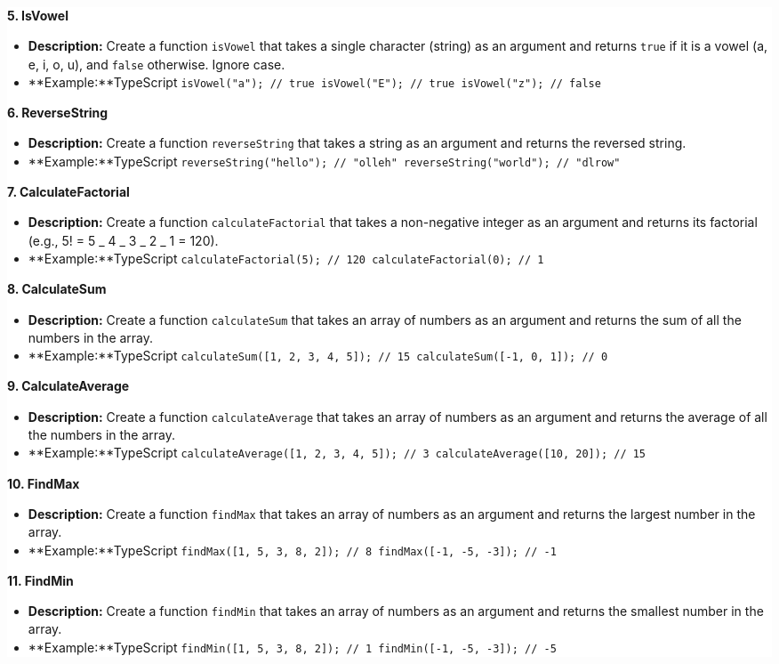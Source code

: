**5. IsVowel**

- **Description:** Create a function `isVowel` that takes a single character (string) as an argument and returns `true` if it is a vowel (a, e, i, o, u), and `false` otherwise. Ignore case.
- **Example:**TypeScript
  `isVowel("a"); // true
  isVowel("E"); // true
  isVowel("z"); // false`

**6. ReverseString**

- **Description:** Create a function `reverseString` that takes a string as an argument and returns the reversed string.
- **Example:**TypeScript
  `reverseString("hello"); // "olleh"
  reverseString("world"); // "dlrow"`

**7. CalculateFactorial**

- **Description:** Create a function `calculateFactorial` that takes a non-negative integer as an argument and returns its factorial (e.g., 5! = 5 _ 4 _ 3 _ 2 _ 1 = 120).
- **Example:**TypeScript
  `calculateFactorial(5); // 120
  calculateFactorial(0); // 1`

**8. CalculateSum**

- **Description:** Create a function `calculateSum` that takes an array of numbers as an argument and returns the sum of all the numbers in the array.
- **Example:**TypeScript
  `calculateSum([1, 2, 3, 4, 5]); // 15
  calculateSum([-1, 0, 1]); // 0`

**9. CalculateAverage**

- **Description:** Create a function `calculateAverage` that takes an array of numbers as an argument and returns the average of all the numbers in the array.
- **Example:**TypeScript
  `calculateAverage([1, 2, 3, 4, 5]); // 3
  calculateAverage([10, 20]); // 15`

**10. FindMax**

- **Description:** Create a function `findMax` that takes an array of numbers as an argument and returns the largest number in the array.
- **Example:**TypeScript
  `findMax([1, 5, 3, 8, 2]); // 8
  findMax([-1, -5, -3]); // -1`

**11. FindMin**

- **Description:** Create a function `findMin` that takes an array of numbers as an argument and returns the smallest number in the array.
- **Example:**TypeScript
  `findMin([1, 5, 3, 8, 2]); // 1
  findMin([-1, -5, -3]); // -5`
